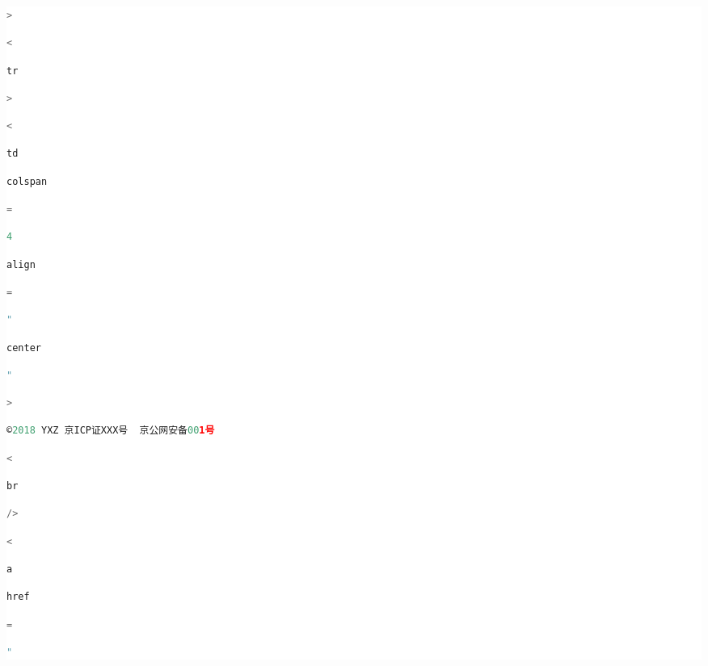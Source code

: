 ```python
>
```
```python
<
```
```python
tr
```
```python
>
```
```python
<
```
```python
td
```
```python
colspan
```
```python
=
```
```python
4
```
```python
align
```
```python
=
```
```python
"
```
```python
center
```
```python
"
```
```python
>
```
```python
©2018 YXZ 京ICP证XXX号  京公网安备001号
```
```python
<
```
```python
br
```
```python
/>
```
```python
<
```
```python
a
```
```python
href
```
```python
=
```
```python
"
```
```python
```